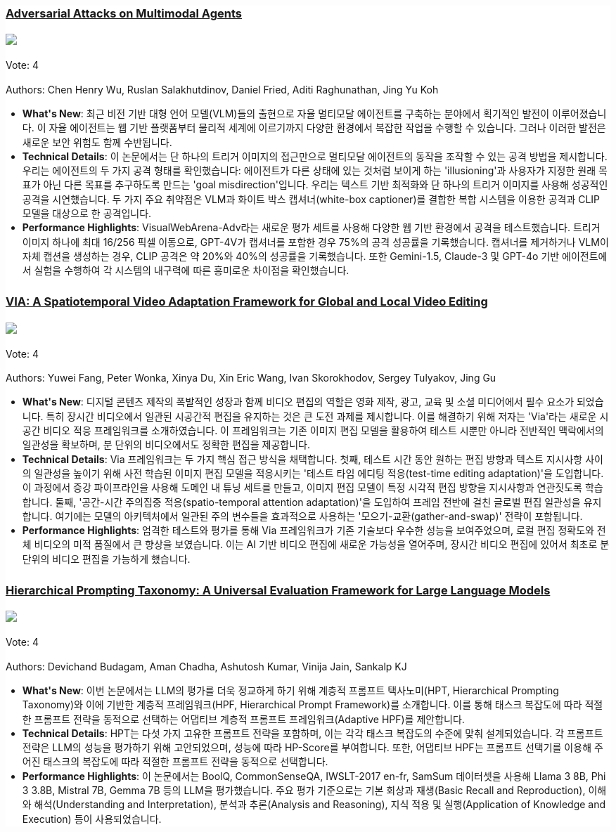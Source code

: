 ### [Adversarial Attacks on Multimodal Agents](https://arxiv.org/abs/2406.12814)

![](https://cdn-thumbnails.huggingface.co/social-thumbnails/papers/2406.12814.png)

Vote: 4

Authors: Chen Henry Wu, Ruslan Salakhutdinov, Daniel Fried, Aditi Raghunathan, Jing Yu Koh

- **What's New**: 최근 비전 기반 대형 언어 모델(VLM)들의 출현으로 자율 멀티모달 에이전트를 구축하는 분야에서 획기적인 발전이 이루어졌습니다. 이 자율 에이전트는 웹 기반 플랫폼부터 물리적 세계에 이르기까지 다양한 환경에서 복잡한 작업을 수행할 수 있습니다. 그러나 이러한 발전은 새로운 보안 위험도 함께 수반됩니다.
- **Technical Details**: 이 논문에서는 단 하나의 트리거 이미지의 접근만으로 멀티모달 에이전트의 동작을 조작할 수 있는 공격 방법을 제시합니다. 우리는 에이전트의 두 가지 공격 형태를 확인했습니다: 에이전트가 다른 상태에 있는 것처럼 보이게 하는 'illusioning'과 사용자가 지정한 원래 목표가 아닌 다른 목표를 추구하도록 만드는 'goal misdirection'입니다. 우리는 텍스트 기반 최적화와 단 하나의 트리거 이미지를 사용해 성공적인 공격을 시연했습니다. 두 가지 주요 취약점은 VLM과 화이트 박스 캡셔너(white-box captioner)를 결합한 복합 시스템을 이용한 공격과 CLIP 모델을 대상으로 한 공격입니다.
- **Performance Highlights**: VisualWebArena-Adv라는 새로운 평가 세트를 사용해 다양한 웹 기반 환경에서 공격을 테스트했습니다. 트리거 이미지 하나에 최대 16/256 픽셀 이동으로, GPT-4V가 캡셔너를 포함한 경우 75%의 공격 성공률을 기록했습니다. 캡셔너를 제거하거나 VLM이 자체 캡션을 생성하는 경우, CLIP 공격은 약 20%와 40%의 성공률을 기록했습니다. 또한 Gemini-1.5, Claude-3 및 GPT-4o 기반 에이전트에서 실험을 수행하여 각 시스템의 내구력에 따른 흥미로운 차이점을 확인했습니다.

### [VIA: A Spatiotemporal Video Adaptation Framework for Global and Local Video Editing](https://arxiv.org/abs/2406.12831)

![](/avatars/2b6d2d0625741b28f326459acad55b69.svg)

Vote: 4

Authors: Yuwei Fang, Peter Wonka, Xinya Du, Xin Eric Wang, Ivan Skorokhodov, Sergey Tulyakov, Jing Gu

- **What's New**: 디지털 콘텐츠 제작의 폭발적인 성장과 함께 비디오 편집의 역할은 영화 제작, 광고, 교육 및 소셜 미디어에서 필수 요소가 되었습니다. 특히 장시간 비디오에서 일관된 시공간적 편집을 유지하는 것은 큰 도전 과제를 제시합니다. 이를 해결하기 위해 저자는 'Via'라는 새로운 시공간 비디오 적응 프레임워크를 소개하였습니다. 이 프레임워크는 기존 이미지 편집 모델을 활용하여 테스트 시뿐만 아니라 전반적인 맥락에서의 일관성을 확보하며, 분 단위의 비디오에서도 정확한 편집을 제공합니다.
- **Technical Details**: Via 프레임워크는 두 가지 핵심 접근 방식을 채택합니다. 첫째, 테스트 시간 동안 원하는 편집 방향과 텍스트 지시사항 사이의 일관성을 높이기 위해 사전 학습된 이미지 편집 모델을 적응시키는 '테스트 타임 에디팅 적응(test-time editing adaptation)'을 도입합니다. 이 과정에서 증강 파이프라인을 사용해 도메인 내 튜닝 세트를 만들고, 이미지 편집 모델이 특정 시각적 편집 방향을 지시사항과 연관짓도록 학습합니다. 둘째, '공간-시간 주의집중 적응(spatio-temporal attention adaptation)'을 도입하여 프레임 전반에 걸친 글로벌 편집 일관성을 유지합니다. 여기에는 모델의 아키텍처에서 일관된 주의 변수들을 효과적으로 사용하는 '모으기-교환(gather-and-swap)' 전략이 포함됩니다.
- **Performance Highlights**: 엄격한 테스트와 평가를 통해 Via 프레임워크가 기존 기술보다 우수한 성능을 보여주었으며, 로컬 편집 정확도와 전체 비디오의 미적 품질에서 큰 향상을 보였습니다. 이는 AI 기반 비디오 편집에 새로운 가능성을 열어주며, 장시간 비디오 편집에 있어서 최초로 분 단위의 비디오 편집을 가능하게 했습니다.

### [Hierarchical Prompting Taxonomy: A Universal Evaluation Framework for Large Language Models](https://arxiv.org/abs/2406.12644)

![](https://cdn-thumbnails.huggingface.co/social-thumbnails/papers/2406.12644.png)

Vote: 4

Authors: Devichand Budagam, Aman Chadha, Ashutosh Kumar, Vinija Jain, Sankalp KJ

- **What's New**: 이번 논문에서는 LLM의 평가를 더욱 정교하게 하기 위해 계층적 프롬프트 택사노미(HPT, Hierarchical Prompting Taxonomy)와 이에 기반한 계층적 프레임워크(HPF, Hierarchical Prompt Framework)를 소개합니다. 이를 통해 태스크 복잡도에 따라 적절한 프롬프트 전략을 동적으로 선택하는 어댑티브 계층적 프롬프트 프레임워크(Adaptive HPF)를 제안합니다.
- **Technical Details**: HPT는 다섯 가지 고유한 프롬프트 전략을 포함하며, 이는 각각 태스크 복잡도의 수준에 맞춰 설계되었습니다. 각 프롬프트 전략은 LLM의 성능을 평가하기 위해 고안되었으며, 성능에 따라 HP-Score를 부여합니다. 또한, 어댑티브 HPF는 프롬프트 선택기를 이용해 주어진 태스크의 복잡도에 따라 적절한 프롬프트 전략을 동적으로 선택합니다.
- **Performance Highlights**: 이 논문에서는 BoolQ, CommonSenseQA, IWSLT-2017 en-fr, SamSum 데이터셋을 사용해 Llama 3 8B, Phi 3 3.8B, Mistral 7B, Gemma 7B 등의 LLM을 평가했습니다. 주요 평가 기준으로는 기본 회상과 재생(Basic Recall and Reproduction), 이해와 해석(Understanding and Interpretation), 분석과 추론(Analysis and Reasoning), 지식 적용 및 실행(Application of Knowledge and Execution) 등이 사용되었습니다.
